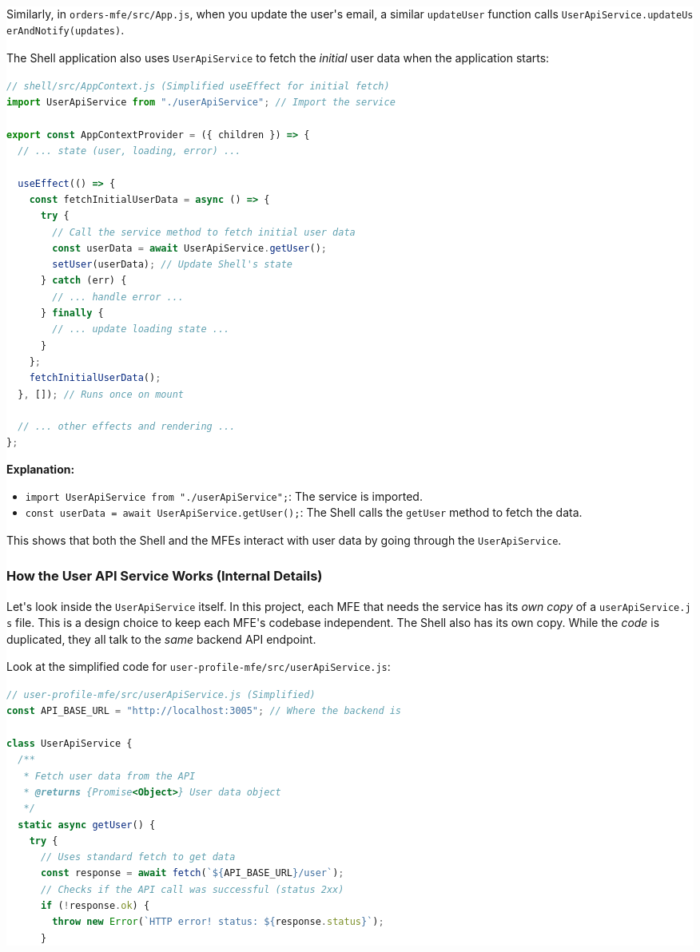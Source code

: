 Similarly, in `orders-mfe/src/App.js`, when you update the user's email, a similar `updateUser` function calls `UserApiService.updateUserAndNotify(updates)`.

The Shell application also uses `UserApiService` to fetch the _initial_ user data when the application starts:

```javascript
// shell/src/AppContext.js (Simplified useEffect for initial fetch)
import UserApiService from "./userApiService"; // Import the service

export const AppContextProvider = ({ children }) => {
  // ... state (user, loading, error) ...

  useEffect(() => {
    const fetchInitialUserData = async () => {
      try {
        // Call the service method to fetch initial user data
        const userData = await UserApiService.getUser();
        setUser(userData); // Update Shell's state
      } catch (err) {
        // ... handle error ...
      } finally {
        // ... update loading state ...
      }
    };
    fetchInitialUserData();
  }, []); // Runs once on mount

  // ... other effects and rendering ...
};
```

**Explanation:**

- `import UserApiService from "./userApiService";`: The service is imported.
- `const userData = await UserApiService.getUser();`: The Shell calls the `getUser` method to fetch the data.

This shows that both the Shell and the MFEs interact with user data by going through the `UserApiService`.

### How the User API Service Works (Internal Details)

Let's look inside the `UserApiService` itself. In this project, each MFE that needs the service has its _own copy_ of a `userApiService.js` file. This is a design choice to keep each MFE's codebase independent. The Shell also has its own copy. While the _code_ is duplicated, they all talk to the _same_ backend API endpoint.

Look at the simplified code for `user-profile-mfe/src/userApiService.js`:

```javascript
// user-profile-mfe/src/userApiService.js (Simplified)
const API_BASE_URL = "http://localhost:3005"; // Where the backend is

class UserApiService {
  /**
   * Fetch user data from the API
   * @returns {Promise<Object>} User data object
   */
  static async getUser() {
    try {
      // Uses standard fetch to get data
      const response = await fetch(`${API_BASE_URL}/user`);
      // Checks if the API call was successful (status 2xx)
      if (!response.ok) {
        throw new Error(`HTTP error! status: ${response.status}`);
      }
```